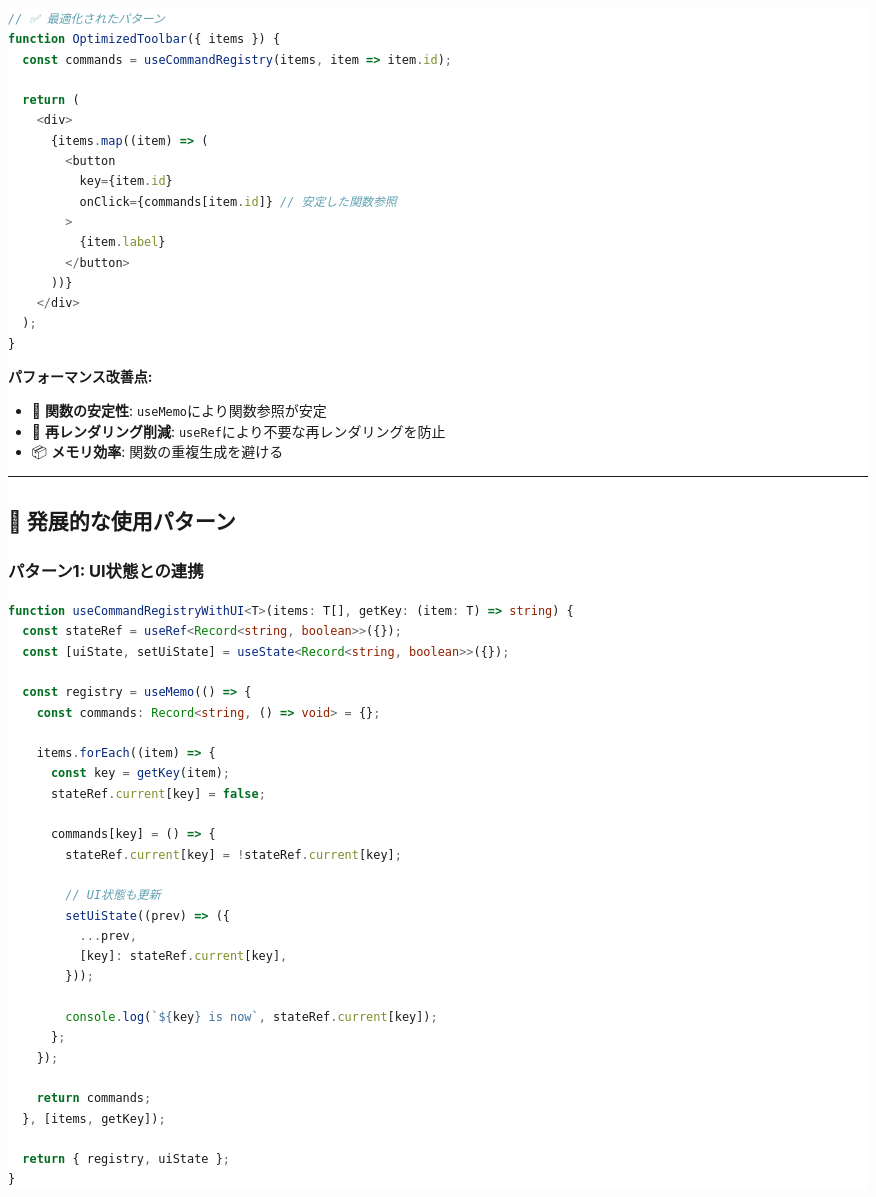 ```typescript
// ✅ 最適化されたパターン
function OptimizedToolbar({ items }) {
  const commands = useCommandRegistry(items, item => item.id);

  return (
    <div>
      {items.map((item) => (
        <button
          key={item.id}
          onClick={commands[item.id]} // 安定した関数参照
        >
          {item.label}
        </button>
      ))}
    </div>
  );
}
```

**パフォーマンス改善点:**

- 🚀 **関数の安定性**: `useMemo`により関数参照が安定
- 🔄 **再レンダリング削減**: `useRef`により不要な再レンダリングを防止
- 📦 **メモリ効率**: 関数の重複生成を避ける

---

## 🔧 発展的な使用パターン

### パターン1: UI状態との連携

```typescript
function useCommandRegistryWithUI<T>(items: T[], getKey: (item: T) => string) {
  const stateRef = useRef<Record<string, boolean>>({});
  const [uiState, setUiState] = useState<Record<string, boolean>>({});

  const registry = useMemo(() => {
    const commands: Record<string, () => void> = {};

    items.forEach((item) => {
      const key = getKey(item);
      stateRef.current[key] = false;

      commands[key] = () => {
        stateRef.current[key] = !stateRef.current[key];

        // UI状態も更新
        setUiState((prev) => ({
          ...prev,
          [key]: stateRef.current[key],
        }));

        console.log(`${key} is now`, stateRef.current[key]);
      };
    });

    return commands;
  }, [items, getKey]);

  return { registry, uiState };
}
```


  [key: string]: any;